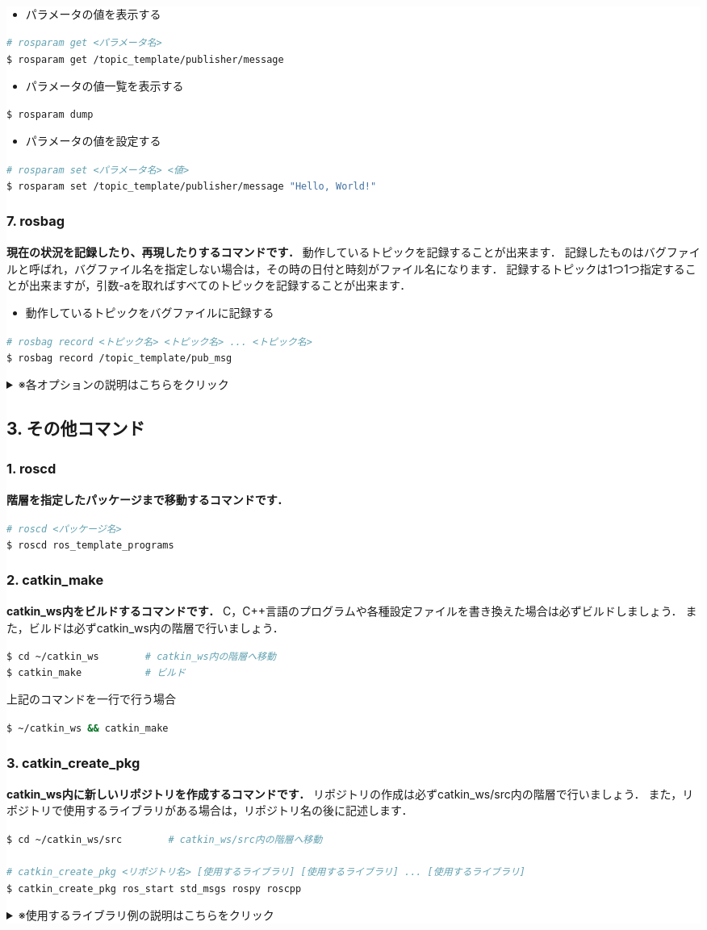 - パラメータの値を表示する
```bash
# rosparam get <パラメータ名>
$ rosparam get /topic_template/publisher/message
```

- パラメータの値一覧を表示する
```bash
$ rosparam dump
```

- パラメータの値を設定する
```bash
# rosparam set <パラメータ名> <値>
$ rosparam set /topic_template/publisher/message "Hello, World!"
```

### 7. rosbag
**現在の状況を記録したり、再現したりするコマンドです．**
動作しているトピックを記録することが出来ます．
記録したものはバグファイルと呼ばれ，バグファイル名を指定しない場合は，その時の日付と時刻がファイル名になります．
記録するトピックは1つ1つ指定することが出来ますが，引数-aを取ればすべてのトピックを記録することが出来ます．

- 動作しているトピックをバグファイルに記録する
```bash
# rosbag record <トピック名> <トピック名> ... <トピック名>
$ rosbag record /topic_template/pub_msg
```
<details><summary>※各オプションの説明はこちらをクリック</summary></details>


## 3. その他コマンド
### 1. roscd
**階層を指定したパッケージまで移動するコマンドです．**
```bash
# roscd <パッケージ名>
$ roscd ros_template_programs
```

### 2. catkin_make
**catkin_ws内をビルドするコマンドです．**
C，C++言語のプログラムや各種設定ファイルを書き換えた場合は必ずビルドしましょう．
また，ビルドは必ずcatkin_ws内の階層で行いましょう．
```bash
$ cd ~/catkin_ws        # catkin_ws内の階層へ移動
$ catkin_make           # ビルド
```

上記のコマンドを一行で行う場合
```bash
$ ~/catkin_ws && catkin_make
```


### 3. catkin_create_pkg
**catkin_ws内に新しいリポジトリを作成するコマンドです．**
リポジトリの作成は必ずcatkin_ws/src内の階層で行いましょう．
また，リポジトリで使用するライブラリがある場合は，リポジトリ名の後に記述します．
```bash
$ cd ~/catkin_ws/src        # catkin_ws/src内の階層へ移動

# catkin_create_pkg <リポジトリ名> [使用するライブラリ] [使用するライブラリ] ... [使用するライブラリ]
$ catkin_create_pkg ros_start std_msgs rospy roscpp
```
<details><summary>※使用するライブラリ例の説明はこちらをクリック</summary></details>
